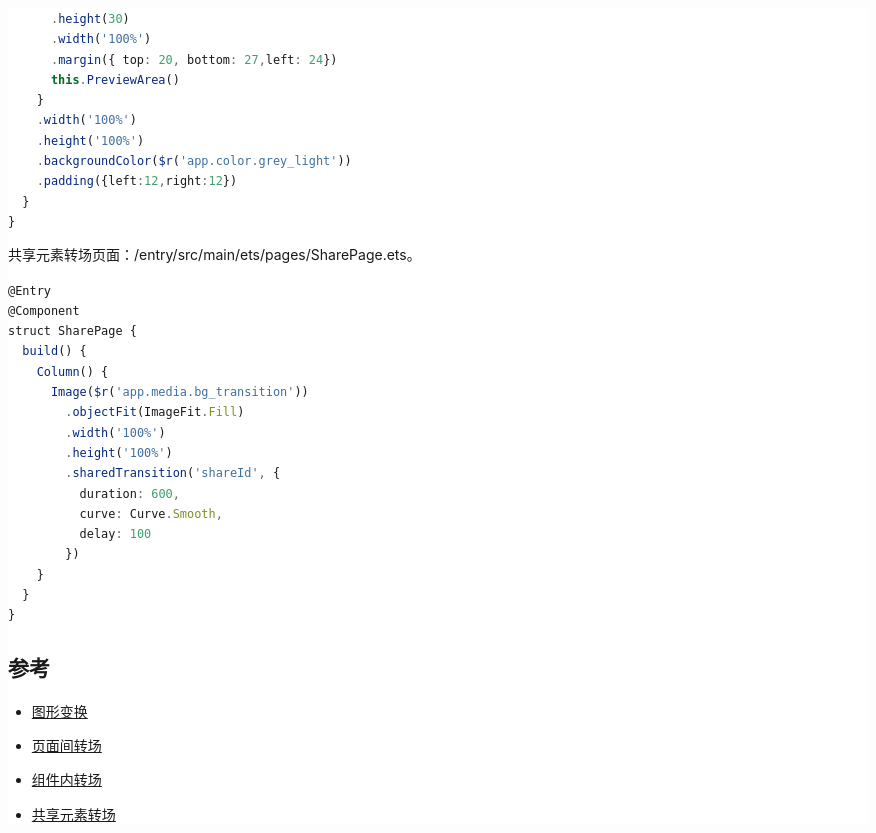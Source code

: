 ```ts
      .height(30)
      .width('100%')
      .margin({ top: 20, bottom: 27,left: 24})
      this.PreviewArea()
    }
    .width('100%')
    .height('100%')
    .backgroundColor($r('app.color.grey_light'))
    .padding({left:12,right:12})
  }
}
```

共享元素转场页面：/entry/src/main/ets/pages/SharePage.ets。

```ts
@Entry
@Component
struct SharePage {
  build() {
    Column() {
      Image($r('app.media.bg_transition'))
        .objectFit(ImageFit.Fill)
        .width('100%')
        .height('100%')
        .sharedTransition('shareId', {
          duration: 600,
          curve: Curve.Smooth,
          delay: 100
        })
    }
  }
}
```

 ##  参考

- [图形变换](../application-dev/reference/apis-arkui/arkui-ts/ts-universal-attributes-transformation.md)

- [页面间转场](../application-dev/reference/apis-arkui/arkui-ts/ts-page-transition-animation.md)

- [组件内转场](../application-dev/ui/arkts-shared-element-transition.md)

- [共享元素转场](../application-dev/reference/apis-arkui/arkui-ts/ts-transition-animation-shared-elements.md)


